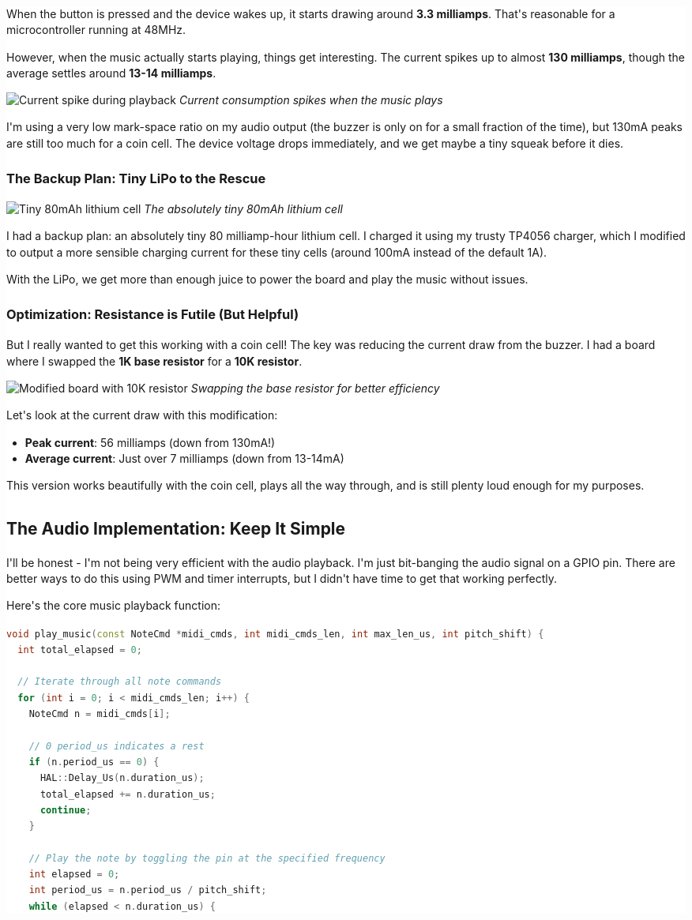 When the button is pressed and the device wakes up, it starts drawing around **3.3 milliamps**. That's reasonable for a microcontroller running at 48MHz.

However, when the music actually starts playing, things get interesting. The current spikes up to almost **130 milliamps**, though the average settles around **13-14 milliamps**.

![Current spike during playback](images/current_spike.jpg)
*Current consumption spikes when the music plays*

I'm using a very low mark-space ratio on my audio output (the buzzer is only on for a small fraction of the time), but 130mA peaks are still too much for a coin cell. The device voltage drops immediately, and we get maybe a tiny squeak before it dies.

### The Backup Plan: Tiny LiPo to the Rescue

![Tiny 80mAh lithium cell](images/tiny_lipo.jpg)
*The absolutely tiny 80mAh lithium cell*

I had a backup plan: an absolutely tiny 80 milliamp-hour lithium cell. I charged it using my trusty TP4056 charger, which I modified to output a more sensible charging current for these tiny cells (around 100mA instead of the default 1A).

With the LiPo, we get more than enough juice to power the board and play the music without issues.

### Optimization: Resistance is Futile (But Helpful)

But I really wanted to get this working with a coin cell! The key was reducing the current draw from the buzzer. I had a board where I swapped the **1K base resistor** for a **10K resistor**.

![Modified board with 10K resistor](images/modified_board.jpg)
*Swapping the base resistor for better efficiency*

Let's look at the current draw with this modification:

- **Peak current**: 56 milliamps (down from 130mA!)
- **Average current**: Just over 7 milliamps (down from 13-14mA)

This version works beautifully with the coin cell, plays all the way through, and is still plenty loud enough for my purposes.

## The Audio Implementation: Keep It Simple

I'll be honest - I'm not being very efficient with the audio playback. I'm just bit-banging the audio signal on a GPIO pin. There are better ways to do this using PWM and timer interrupts, but I didn't have time to get that working perfectly.

Here's the core music playback function:

```cpp
void play_music(const NoteCmd *midi_cmds, int midi_cmds_len, int max_len_us, int pitch_shift) {
  int total_elapsed = 0;

  // Iterate through all note commands
  for (int i = 0; i < midi_cmds_len; i++) {
    NoteCmd n = midi_cmds[i];

    // 0 period_us indicates a rest
    if (n.period_us == 0) {
      HAL::Delay_Us(n.duration_us);
      total_elapsed += n.duration_us;
      continue;
    }

    // Play the note by toggling the pin at the specified frequency
    int elapsed = 0;
    int period_us = n.period_us / pitch_shift;
    while (elapsed < n.duration_us) {
```